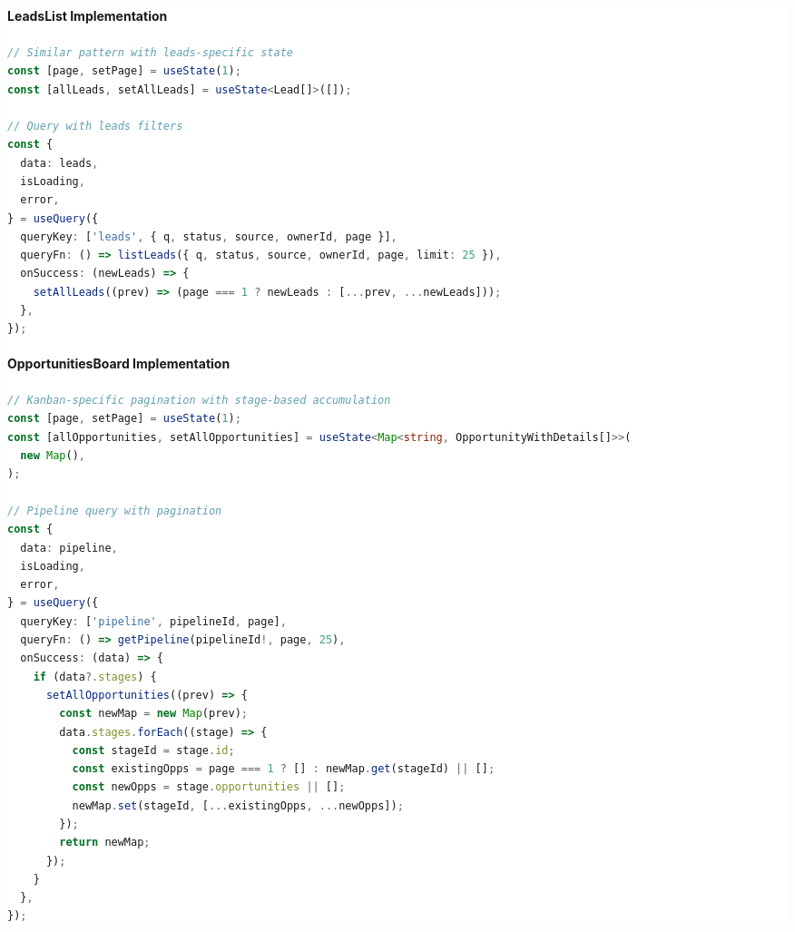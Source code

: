 #### LeadsList Implementation

```typescript
// Similar pattern with leads-specific state
const [page, setPage] = useState(1);
const [allLeads, setAllLeads] = useState<Lead[]>([]);

// Query with leads filters
const {
  data: leads,
  isLoading,
  error,
} = useQuery({
  queryKey: ['leads', { q, status, source, ownerId, page }],
  queryFn: () => listLeads({ q, status, source, ownerId, page, limit: 25 }),
  onSuccess: (newLeads) => {
    setAllLeads((prev) => (page === 1 ? newLeads : [...prev, ...newLeads]));
  },
});
```

#### OpportunitiesBoard Implementation

```typescript
// Kanban-specific pagination with stage-based accumulation
const [page, setPage] = useState(1);
const [allOpportunities, setAllOpportunities] = useState<Map<string, OpportunityWithDetails[]>>(
  new Map(),
);

// Pipeline query with pagination
const {
  data: pipeline,
  isLoading,
  error,
} = useQuery({
  queryKey: ['pipeline', pipelineId, page],
  queryFn: () => getPipeline(pipelineId!, page, 25),
  onSuccess: (data) => {
    if (data?.stages) {
      setAllOpportunities((prev) => {
        const newMap = new Map(prev);
        data.stages.forEach((stage) => {
          const stageId = stage.id;
          const existingOpps = page === 1 ? [] : newMap.get(stageId) || [];
          const newOpps = stage.opportunities || [];
          newMap.set(stageId, [...existingOpps, ...newOpps]);
        });
        return newMap;
      });
    }
  },
});
```
